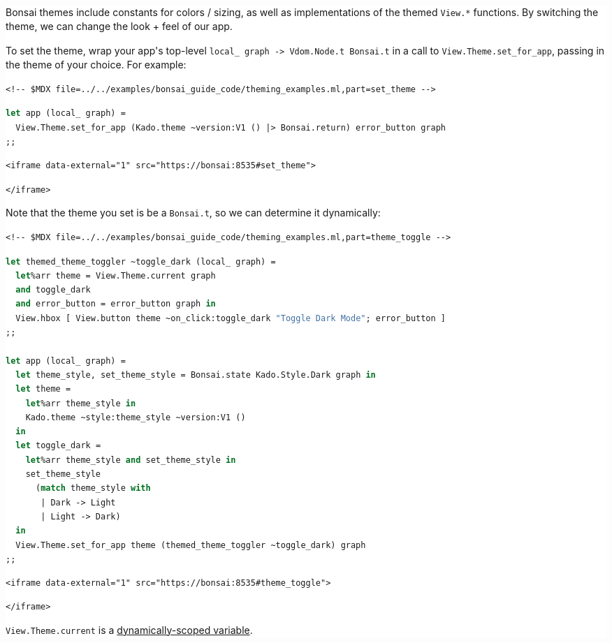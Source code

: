 Bonsai themes include constants for colors / sizing, as well as
implementations of the themed `View.*` functions. By switching the
theme, we can change the look + feel of our app.

To set the theme, wrap your app's top-level
`local_ graph -> Vdom.Node.t Bonsai.t` in a call to
`View.Theme.set_for_app`, passing in the theme of your choice. For
example:

```{=html}
<!-- $MDX file=../../examples/bonsai_guide_code/theming_examples.ml,part=set_theme -->
```
``` ocaml
let app (local_ graph) =
  View.Theme.set_for_app (Kado.theme ~version:V1 () |> Bonsai.return) error_button graph
;;
```

```{=html}
<iframe data-external="1" src="https://bonsai:8535#set_theme">
```
```{=html}
</iframe>
```
Note that the theme you set is be a `Bonsai.t`, so we can determine it
dynamically:

```{=html}
<!-- $MDX file=../../examples/bonsai_guide_code/theming_examples.ml,part=theme_toggle -->
```
``` ocaml
let themed_theme_toggler ~toggle_dark (local_ graph) =
  let%arr theme = View.Theme.current graph
  and toggle_dark
  and error_button = error_button graph in
  View.hbox [ View.button theme ~on_click:toggle_dark "Toggle Dark Mode"; error_button ]
;;

let app (local_ graph) =
  let theme_style, set_theme_style = Bonsai.state Kado.Style.Dark graph in
  let theme =
    let%arr theme_style in
    Kado.theme ~style:theme_style ~version:V1 ()
  in
  let toggle_dark =
    let%arr theme_style and set_theme_style in
    set_theme_style
      (match theme_style with
       | Dark -> Light
       | Light -> Dark)
  in
  View.Theme.set_for_app theme (themed_theme_toggler ~toggle_dark) graph
;;
```

```{=html}
<iframe data-external="1" src="https://bonsai:8535#theme_toggle">
```
```{=html}
</iframe>
```
`View.Theme.current` is a [dynamically-scoped
variable](./dynamic_scope.md).
